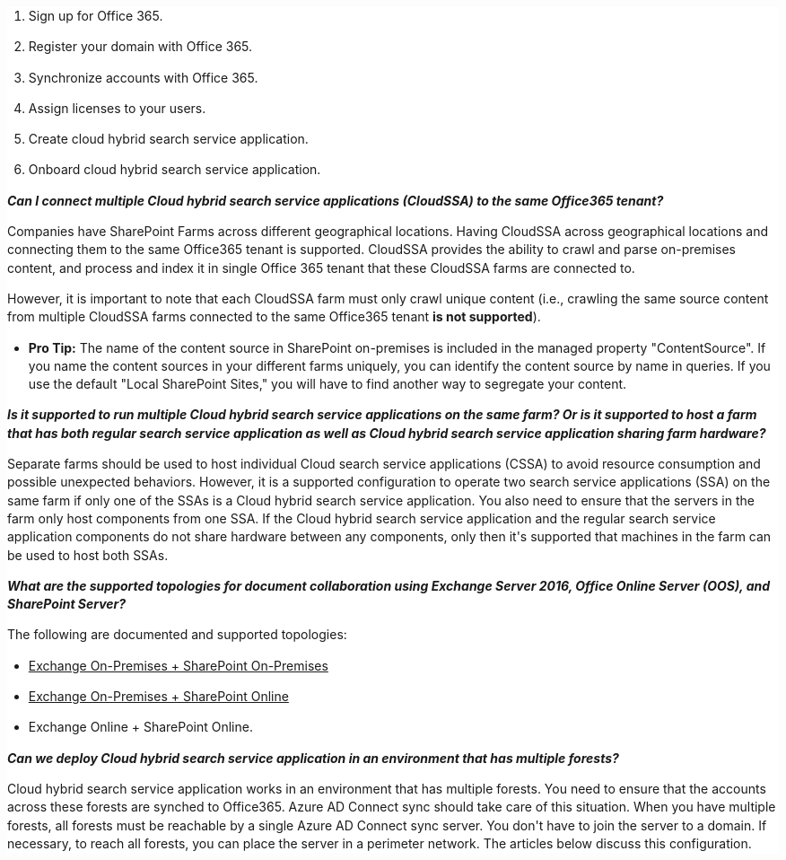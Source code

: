 1. Sign up for Office 365.

2. Register your domain with Office 365.

3. Synchronize accounts with Office 365.

4. Assign licenses to your users.

5. Create cloud hybrid search service application.

6. Onboard cloud hybrid search service application.

***Can I connect multiple Cloud hybrid search service applications (CloudSSA) to the same Office365 tenant?***

Companies have SharePoint Farms across different geographical locations. Having CloudSSA across geographical locations and connecting them to the same Office365 tenant is supported. CloudSSA provides the ability to crawl and parse on-premises content, and process and index it in single Office 365 tenant that these CloudSSA farms are connected to.

However, it is important to note that each CloudSSA farm must only crawl unique content (i.e., crawling the same source content from multiple CloudSSA farms connected to the same Office365 tenant **is not supported**).

- **Pro Tip:** The name of the content source in SharePoint on-premises is included in the managed property "ContentSource". If you name the content sources in your different farms uniquely, you can identify the content source by name in queries. If you use the default "Local SharePoint Sites," you will have to find another way to segregate your content.

***Is it supported to run multiple Cloud hybrid search service applications on the same farm? Or is it supported to host a farm that has both regular search service application as well as Cloud hybrid search service application sharing farm hardware?***

Separate farms should be used to host individual Cloud search service applications (CSSA) to avoid resource consumption and possible unexpected behaviors. However, it is a supported configuration to operate two search service applications (SSA) on the same farm if only one of the SSAs is a Cloud hybrid search service application. You also need to ensure that the servers in the farm only host components from one SSA. If the Cloud hybrid search service application and the regular search service application components do not share hardware between any components, only then it's supported that machines in the farm can be used to host both SSAs.

***What are the supported topologies for document collaboration using Exchange Server 2016, Office Online Server (OOS), and SharePoint Server?***

The following are documented and supported topologies:

- [Exchange On-Premises + SharePoint On-Premises](https://blogs.technet.microsoft.com/exchange/2016/11/03/configure-rich-document-collaboration-using-exchange-server-2016-office-online-server-oos-and-sharepoint-server-2016/)

- [Exchange On-Premises + SharePoint Online](https://docs.microsoft.com/en-us/exchange/hybrid-deployment/set-up-document-collaboration)

- Exchange Online + SharePoint Online.

***Can we deploy Cloud hybrid search service application in an environment that has multiple forests?***

Cloud hybrid search service application works in an environment that has multiple forests. You need to ensure that the accounts across these forests are synched to Office365. Azure AD Connect sync should take care of this situation. When you have multiple forests, all forests must be reachable by a single Azure AD Connect sync server. You don't have to join the server to a domain. If necessary, to reach all forests, you can place the server in a perimeter network. The articles below discuss this configuration.
